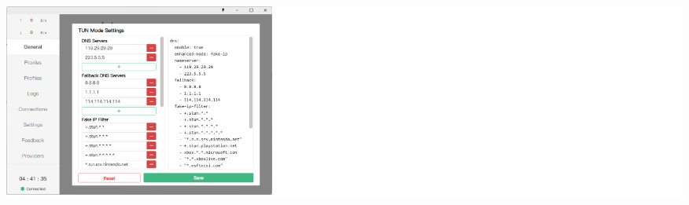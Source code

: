 <img src="images/Workspace Config.images/image-20230415052156794.png" alt="image-20230415052156794" style="zoom:33%;" />
